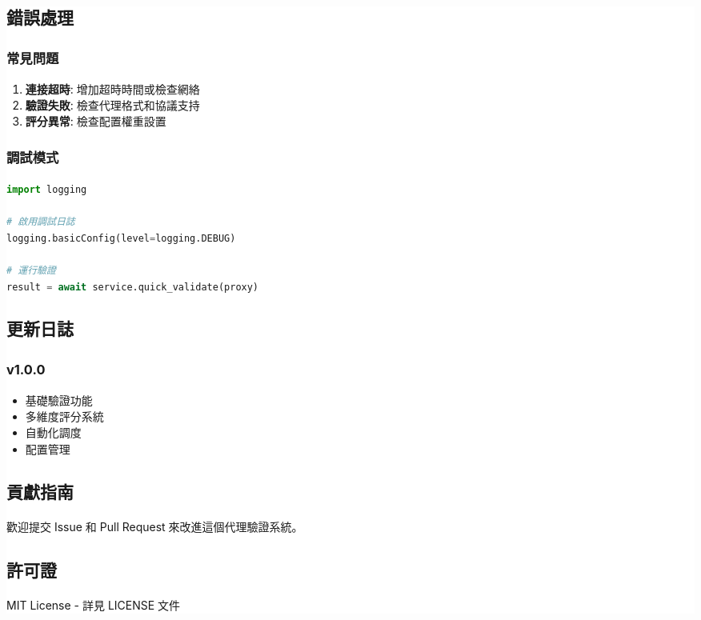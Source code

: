 ## 錯誤處理

### 常見問題

1. **連接超時**: 增加超時時間或檢查網絡
2. **驗證失敗**: 檢查代理格式和協議支持
3. **評分異常**: 檢查配置權重設置

### 調試模式

```python
import logging

# 啟用調試日誌
logging.basicConfig(level=logging.DEBUG)

# 運行驗證
result = await service.quick_validate(proxy)
```

## 更新日誌

### v1.0.0
- 基礎驗證功能
- 多維度評分系統
- 自動化調度
- 配置管理

## 貢獻指南

歡迎提交 Issue 和 Pull Request 來改進這個代理驗證系統。

## 許可證

MIT License - 詳見 LICENSE 文件